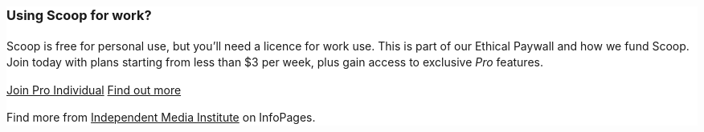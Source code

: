 ### Using Scoop for work?

Scoop is free for personal use, but you’ll need a licence for work use. This is part of our Ethical Paywall and how we fund Scoop. Join today with plans starting from less than $3 per week, plus gain access to exclusive _Pro_ features.  
  
[Join Pro Individual](https://pro.scoop.co.nz/Individual/?from=ProIn24) [Find out more](https://pro.scoop.co.nz/using-scoop-for-work/?from=ProIn24)

Find more from [Independent Media Institute](https://info.scoop.co.nz/Independent_Media_Institute) on InfoPages.